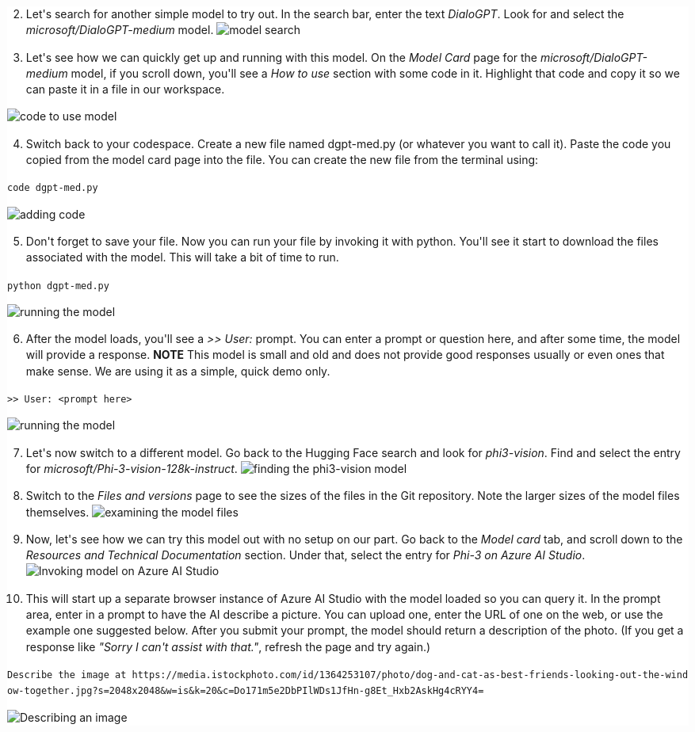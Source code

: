 2. Let's search for another simple model to try out. In the search bar, enter the text *DialoGPT*. Look for and select the *microsoft/DialoGPT-medium* model.
  ![model search](./images/dga44.png?raw=true "model search")

3. Let's see how we can quickly get up and running with this model. On the *Model Card* page for the *microsoft/DialoGPT-medium* model, if you scroll down, you'll see a *How to use* section with some code in it. Highlight that code and copy it so we can paste it in a file in our workspace.

![code to use model](./images/dga45.png?raw=true "code to use model")
   
4. Switch back to your codespace. Create a new file named dgpt-med.py (or whatever you want to call it). Paste the code you copied from the model card page into the file. You can create the new file from the terminal using:

```
code dgpt-med.py
```
![adding code](./images/dga46.png?raw=true "adding code")

5. Don't forget to save your file. Now you can run your file by invoking it with python. You'll see it start to download the files associated with the model. This will take a bit of time to run.
```
python dgpt-med.py
```
![running the model](./images/dga47.png?raw=true "running the model")

6. After the model loads, you'll see a *>> User:* prompt. You can enter a prompt or question here, and after some time, the model will provide a response.  **NOTE** This model is small and old and does not provide good responses usually or even ones that make sense. We are using it as a simple, quick demo only.

```
>> User: <prompt here>
```
![running the model](./images/dga48.png?raw=true "running the model")

7. Let's now switch to a different model. Go back to the Hugging Face search and look for *phi3-vision*. Find and select the entry for *microsoft/Phi-3-vision-128k-instruct*.
![finding the phi3-vision model](./images/dga49.png?raw=true "finding the phi3-vision model")

8. Switch to the *Files and versions* page to see the sizes of the files in the Git repository. Note the larger sizes of the model files themselves.
![examining the model files](./images/dga53.png?raw=true "examining the model files")

9. Now, let's see how we can try this model out with no setup on our part. Go back to the *Model card* tab, and scroll down to the *Resources and Technical Documentation* section. Under that, select the entry for *Phi-3 on Azure AI Studio*.
![Invoking model on Azure AI Studio](./images/dga54.png?raw=true "Invoking the model on Azure AI Studio")

10. This will start up a separate browser instance of Azure AI Studio with the model loaded so you can query it. In the prompt area, enter in a prompt to have the AI describe a picture. You can upload one, enter the URL of one on the web, or use the example one suggested below. After you submit your prompt, the model should return a description of the photo. (If you get a response like *"Sorry I can't assist with that."*, refresh the page and try again.)
```
Describe the image at https://media.istockphoto.com/id/1364253107/photo/dog-and-cat-as-best-friends-looking-out-the-window-together.jpg?s=2048x2048&w=is&k=20&c=Do171m5e2DbPIlWDs1JfHn-g8Et_Hxb2AskHg4cRYY4=
```
![Describing an image](./images/dga55.png?raw=true "Describing an image")
